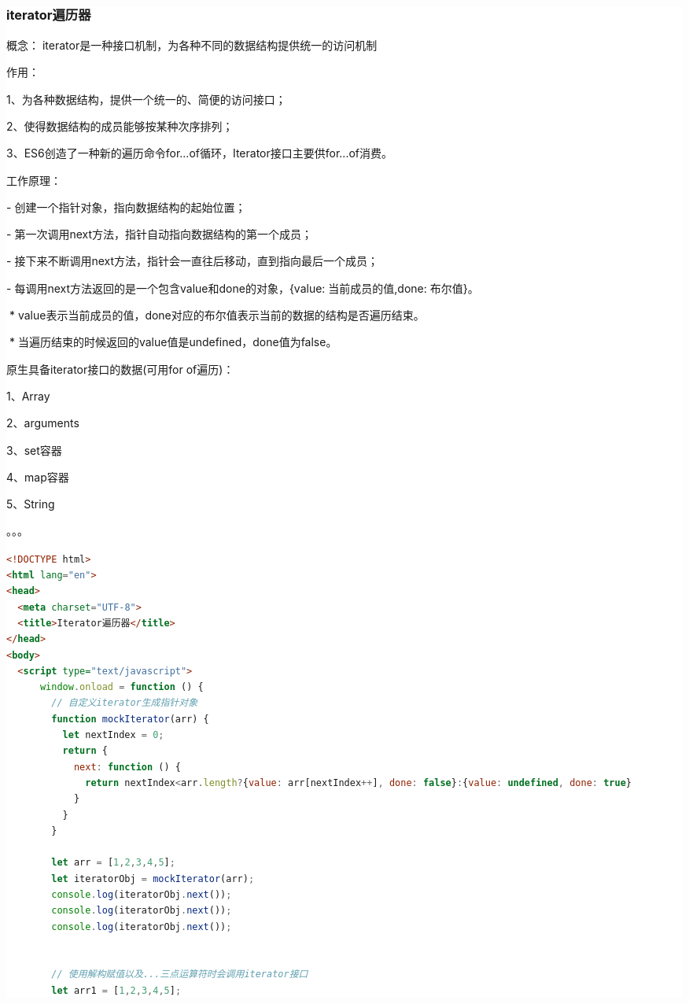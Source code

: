 

### iterator遍历器

  概念： iterator是一种接口机制，为各种不同的数据结构提供统一的访问机制

  作用：

   1、为各种数据结构，提供一个统一的、简便的访问接口；

   2、使得数据结构的成员能够按某种次序排列；

   3、ES6创造了一种新的遍历命令for...of循环，Iterator接口主要供for...of消费。

  工作原理：

   \- 创建一个指针对象，指向数据结构的起始位置；

   \- 第一次调用next方法，指针自动指向数据结构的第一个成员；

   \- 接下来不断调用next方法，指针会一直往后移动，直到指向最后一个成员；

   \- 每调用next方法返回的是一个包含value和done的对象，{value: 当前成员的值,done: 布尔值}。

​    \* value表示当前成员的值，done对应的布尔值表示当前的数据的结构是否遍历结束。

​    \* 当遍历结束的时候返回的value值是undefined，done值为false。

  原生具备iterator接口的数据(可用for of遍历)：

   1、Array

   2、arguments

   3、set容器

   4、map容器

   5、String

   。。。

 

```html
<!DOCTYPE html>
<html lang="en">
<head>
  <meta charset="UTF-8">
  <title>Iterator遍历器</title>
</head>
<body>
  <script type="text/javascript">
      window.onload = function () {
        // 自定义iterator生成指针对象
        function mockIterator(arr) {
          let nextIndex = 0;
          return {
            next: function () {
              return nextIndex<arr.length?{value: arr[nextIndex++], done: false}:{value: undefined, done: true}
            }
          }
        }

        let arr = [1,2,3,4,5];
        let iteratorObj = mockIterator(arr);
        console.log(iteratorObj.next());
        console.log(iteratorObj.next());
        console.log(iteratorObj.next());


        // 使用解构赋值以及...三点运算符时会调用iterator接口
        let arr1 = [1,2,3,4,5];
```
